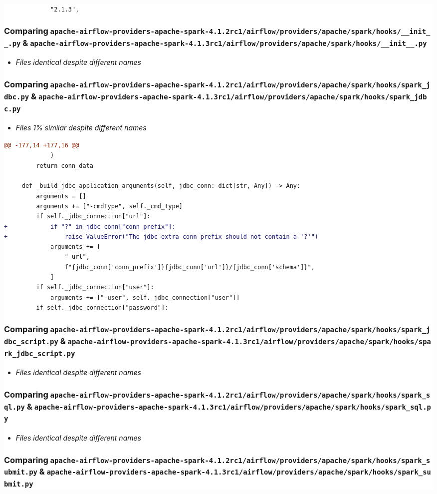 ```diff
             "2.1.3",
```

### Comparing `apache-airflow-providers-apache-spark-4.1.2rc1/airflow/providers/apache/spark/hooks/__init__.py` & `apache-airflow-providers-apache-spark-4.1.3rc1/airflow/providers/apache/spark/hooks/__init__.py`

 * *Files identical despite different names*

### Comparing `apache-airflow-providers-apache-spark-4.1.2rc1/airflow/providers/apache/spark/hooks/spark_jdbc.py` & `apache-airflow-providers-apache-spark-4.1.3rc1/airflow/providers/apache/spark/hooks/spark_jdbc.py`

 * *Files 1% similar despite different names*

```diff
@@ -177,14 +177,16 @@
             )
         return conn_data
 
     def _build_jdbc_application_arguments(self, jdbc_conn: dict[str, Any]) -> Any:
         arguments = []
         arguments += ["-cmdType", self._cmd_type]
         if self._jdbc_connection["url"]:
+            if "?" in jdbc_conn["conn_prefix"]:
+                raise ValueError("The jdbc extra conn_prefix should not contain a '?'")
             arguments += [
                 "-url",
                 f"{jdbc_conn['conn_prefix']}{jdbc_conn['url']}/{jdbc_conn['schema']}",
             ]
         if self._jdbc_connection["user"]:
             arguments += ["-user", self._jdbc_connection["user"]]
         if self._jdbc_connection["password"]:
```

### Comparing `apache-airflow-providers-apache-spark-4.1.2rc1/airflow/providers/apache/spark/hooks/spark_jdbc_script.py` & `apache-airflow-providers-apache-spark-4.1.3rc1/airflow/providers/apache/spark/hooks/spark_jdbc_script.py`

 * *Files identical despite different names*

### Comparing `apache-airflow-providers-apache-spark-4.1.2rc1/airflow/providers/apache/spark/hooks/spark_sql.py` & `apache-airflow-providers-apache-spark-4.1.3rc1/airflow/providers/apache/spark/hooks/spark_sql.py`

 * *Files identical despite different names*

### Comparing `apache-airflow-providers-apache-spark-4.1.2rc1/airflow/providers/apache/spark/hooks/spark_submit.py` & `apache-airflow-providers-apache-spark-4.1.3rc1/airflow/providers/apache/spark/hooks/spark_submit.py`
